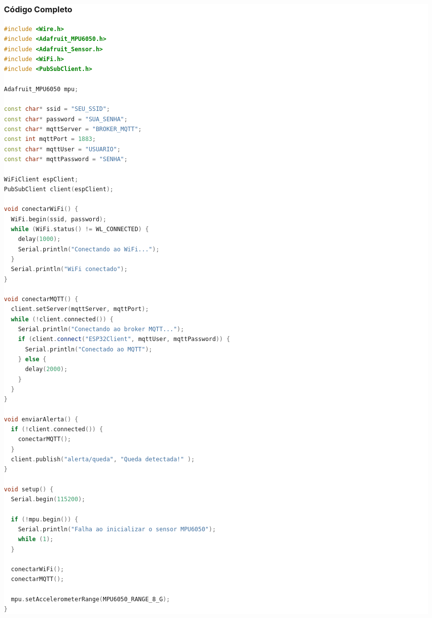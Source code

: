 ### Código Completo

```cpp
#include <Wire.h>
#include <Adafruit_MPU6050.h>
#include <Adafruit_Sensor.h>
#include <WiFi.h>
#include <PubSubClient.h>

Adafruit_MPU6050 mpu;

const char* ssid = "SEU_SSID";
const char* password = "SUA_SENHA";
const char* mqttServer = "BROKER_MQTT";
const int mqttPort = 1883;
const char* mqttUser = "USUARIO";
const char* mqttPassword = "SENHA";

WiFiClient espClient;
PubSubClient client(espClient);

void conectarWiFi() {
  WiFi.begin(ssid, password);
  while (WiFi.status() != WL_CONNECTED) {
    delay(1000);
    Serial.println("Conectando ao WiFi...");
  }
  Serial.println("WiFi conectado");
}

void conectarMQTT() {
  client.setServer(mqttServer, mqttPort);
  while (!client.connected()) {
    Serial.println("Conectando ao broker MQTT...");
    if (client.connect("ESP32Client", mqttUser, mqttPassword)) {
      Serial.println("Conectado ao MQTT");
    } else {
      delay(2000);
    }
  }
}

void enviarAlerta() {
  if (!client.connected()) {
    conectarMQTT();
  }
  client.publish("alerta/queda", "Queda detectada!" );
}

void setup() {
  Serial.begin(115200);

  if (!mpu.begin()) {
    Serial.println("Falha ao inicializar o sensor MPU6050");
    while (1);
  }

  conectarWiFi();
  conectarMQTT();

  mpu.setAccelerometerRange(MPU6050_RANGE_8_G);
}

```